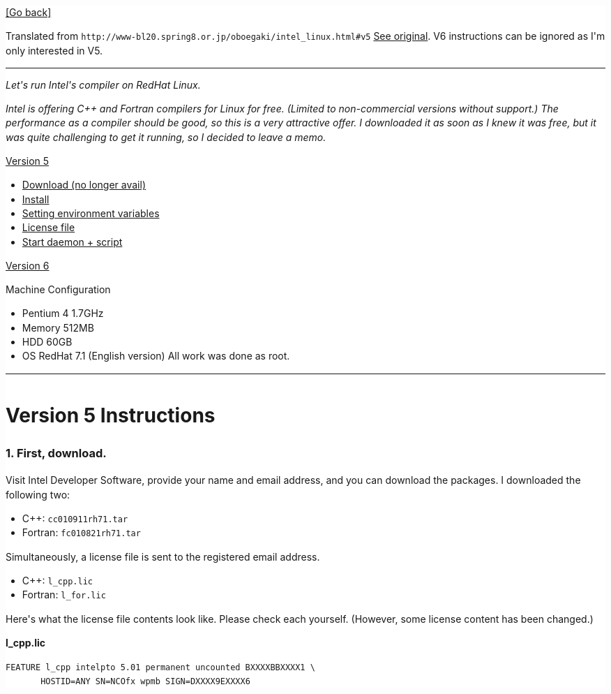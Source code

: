 [[Go back]](../README.md)

Translated from `http://www-bl20.spring8.or.jp/oboegaki/intel_linux.html#v5` [See original](origiccinstructions_japanese.html). V6 instructions can be ignored as I'm only interested in V5.

---

*Let's run Intel's compiler on RedHat Linux.*

*Intel is offering C++ and Fortran compilers for Linux for free. (Limited to non-commercial versions without support.) The performance as a compiler should be good, so this is a very attractive offer. I downloaded it as soon as I knew it was free, but it was quite challenging to get it running, so I decided to leave a memo.*

[Version 5](#version-5-instructions)
- [Download (no longer avail)](#1-first-download)
- [Install](#2-installing-the-compiler)
- [Setting environment variables](#3-setting-environment-variables)
- [License file](#4-placing-the-license-file)
- [Start daemon + script](#5-starting-the-daemon-auto-start-setup)

[Version 6](#version-60-instructions)

Machine Configuration

- Pentium 4 1.7GHz
- Memory 512MB
- HDD 60GB
- OS RedHat 7.1 (English version)
All work was done as root.

---

# Version 5 Instructions

### 1. First, download.

Visit Intel Developer Software, provide your name and email address, and you can download the packages. I downloaded the following two:

- C++: `cc010911rh71.tar`
- Fortran: `fc010821rh71.tar`

Simultaneously, a license file is sent to the registered email address.

- C++: `l_cpp.lic`
- Fortran: `l_for.lic`

Here's what the license file contents look like. Please check each yourself. (However, some license content has been changed.)

**l_cpp.lic**

```
FEATURE l_cpp intelpto 5.01 permanent uncounted BXXXXBBXXXX1 \
       HOSTID=ANY SN=NCOfx wpmb SIGN=DXXXX9EXXXX6
```

